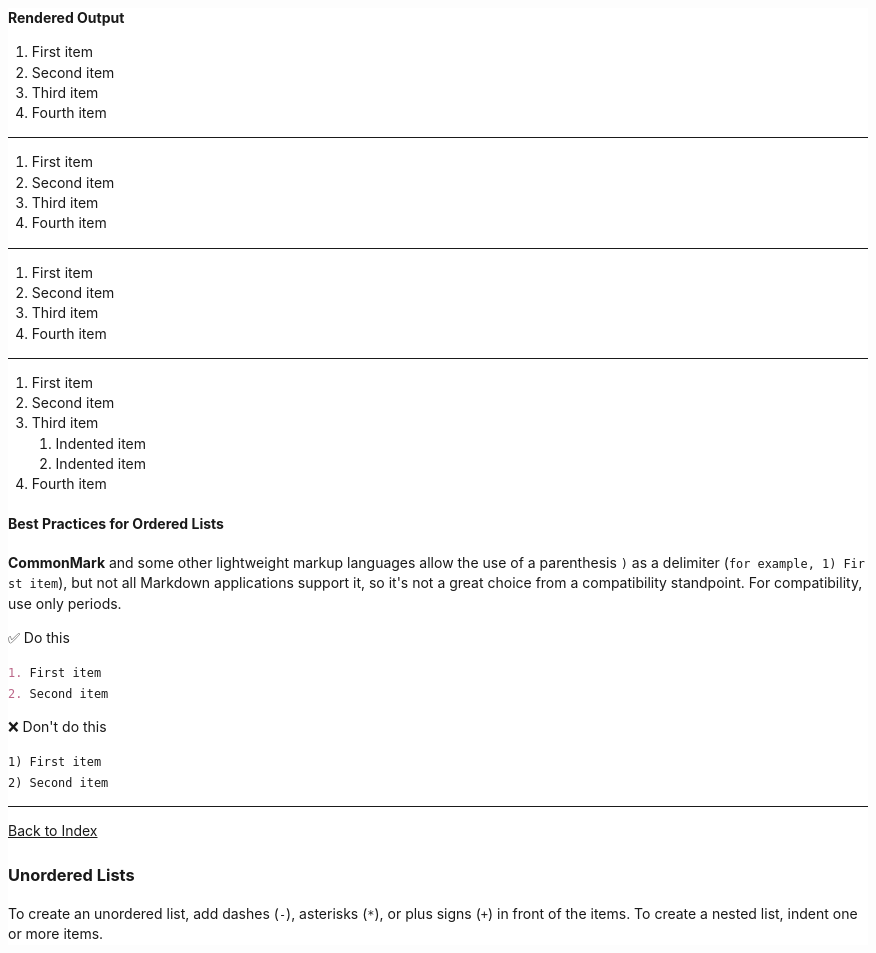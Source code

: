 **Rendered Output**

1. First item
2. Second item
3. Third item
4. Fourth item

---

1. First item
1. Second item
1. Third item
1. Fourth item

---

1. First item
8. Second item
3. Third item
5. Fourth item

---

1. First item
2. Second item
3. Third item
    1. Indented item
    2. Indented item
4. Fourth item

#### Best Practices for Ordered Lists<a id="##Best-practices-for-ordered-lists"></a>

**CommonMark** and some other lightweight markup languages allow the use of a parenthesis `)` as a delimiter (`for example, 1) First item`), but not all Markdown applications support it, so it's not a great choice from a compatibility standpoint. For compatibility, use only periods.

✅  Do this	

```markdown
1. First item
2. Second item
```

❌  Don't do this

```markdown
1) First item
2) Second item
```

---

[Back to Index](#Index)

### Unordered Lists<a id="#Unordered-lists"></a>

To create an unordered list, add dashes (`-`), asterisks (`*`), or plus signs (`+`) in front of the items. To create a nested list, indent one or more items.
